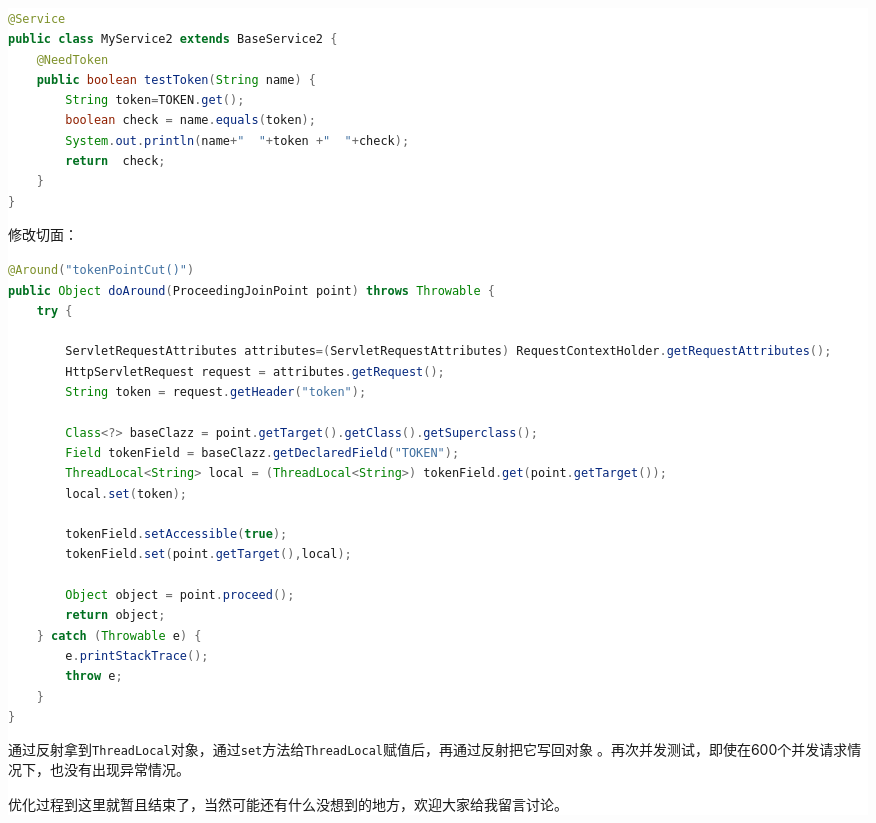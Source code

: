 ```java
@Service
public class MyService2 extends BaseService2 {
    @NeedToken
    public boolean testToken(String name) {
        String token=TOKEN.get();
        boolean check = name.equals(token);
        System.out.println(name+"  "+token +"  "+check);
        return  check;
    }
}
```

修改切面：

```java
@Around("tokenPointCut()")
public Object doAround(ProceedingJoinPoint point) throws Throwable {
    try {

        ServletRequestAttributes attributes=(ServletRequestAttributes) RequestContextHolder.getRequestAttributes();
        HttpServletRequest request = attributes.getRequest();
        String token = request.getHeader("token");

        Class<?> baseClazz = point.getTarget().getClass().getSuperclass();
        Field tokenField = baseClazz.getDeclaredField("TOKEN");
        ThreadLocal<String> local = (ThreadLocal<String>) tokenField.get(point.getTarget());
        local.set(token);

        tokenField.setAccessible(true);
        tokenField.set(point.getTarget(),local);

        Object object = point.proceed();
        return object;
    } catch (Throwable e) {
        e.printStackTrace();
        throw e;
    }
}
```

通过反射拿到`ThreadLocal`对象，通过`set`方法给`ThreadLocal`赋值后，再通过反射把它写回对象 。再次并发测试，即使在600个并发请求情况下，也没有出现异常情况。

优化过程到这里就暂且结束了，当然可能还有什么没想到的地方，欢迎大家给我留言讨论。
